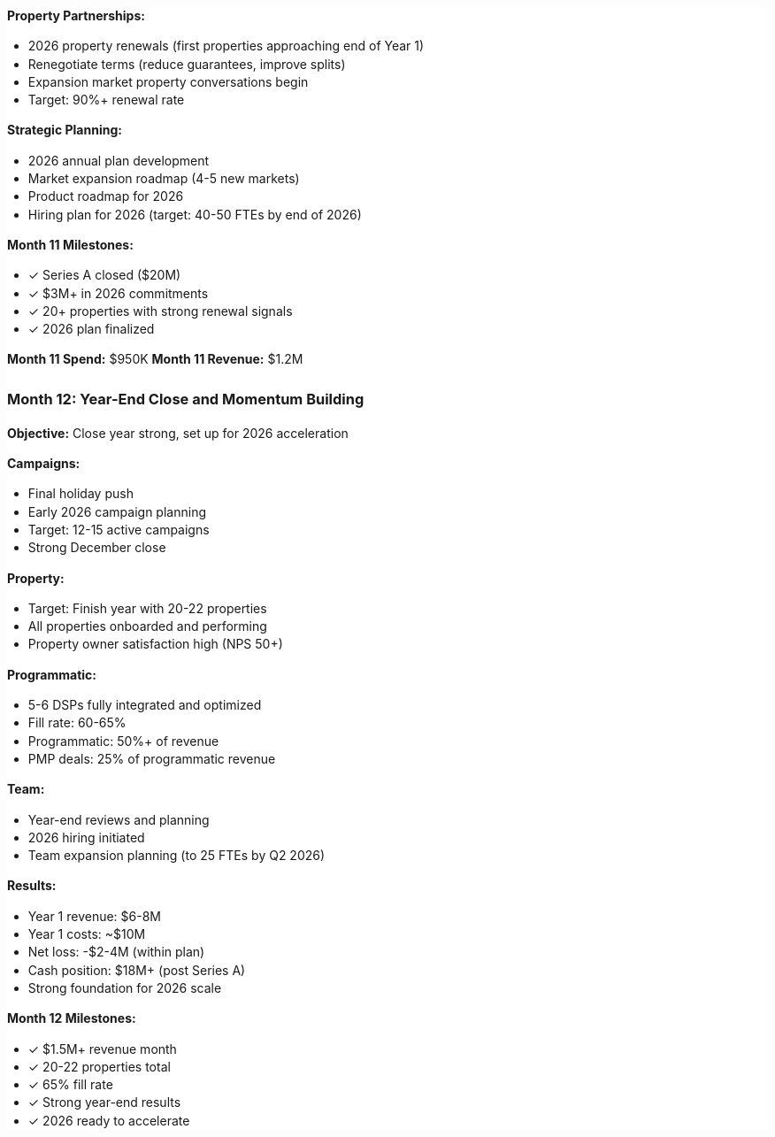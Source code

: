 **Property Partnerships:**
- 2026 property renewals (first properties approaching end of Year 1)
- Renegotiate terms (reduce guarantees, improve splits)
- Expansion market property conversations begin
- Target: 90%+ renewal rate

**Strategic Planning:**
- 2026 annual plan development
- Market expansion roadmap (4-5 new markets)
- Product roadmap for 2026
- Hiring plan for 2026 (target: 40-50 FTEs by end of 2026)

**Month 11 Milestones:**
- ✓ Series A closed ($20M)
- ✓ $3M+ in 2026 commitments
- ✓ 20+ properties with strong renewal signals
- ✓ 2026 plan finalized

**Month 11 Spend:** $950K
**Month 11 Revenue:** $1.2M

### Month 12: Year-End Close and Momentum Building

**Objective:** Close year strong, set up for 2026 acceleration

**Campaigns:**
- Final holiday push
- Early 2026 campaign planning
- Target: 12-15 active campaigns
- Strong December close

**Property:**
- Target: Finish year with 20-22 properties
- All properties onboarded and performing
- Property owner satisfaction high (NPS 50+)

**Programmatic:**
- 5-6 DSPs fully integrated and optimized
- Fill rate: 60-65%
- Programmatic: 50%+ of revenue
- PMP deals: 25% of programmatic revenue

**Team:**
- Year-end reviews and planning
- 2026 hiring initiated
- Team expansion planning (to 25 FTEs by Q2 2026)

**Results:**
- Year 1 revenue: $6-8M
- Year 1 costs: ~$10M
- Net loss: -$2-4M (within plan)
- Cash position: $18M+ (post Series A)
- Strong foundation for 2026 scale

**Month 12 Milestones:**
- ✓ $1.5M+ revenue month
- ✓ 20-22 properties total
- ✓ 65% fill rate
- ✓ Strong year-end results
- ✓ 2026 ready to accelerate
